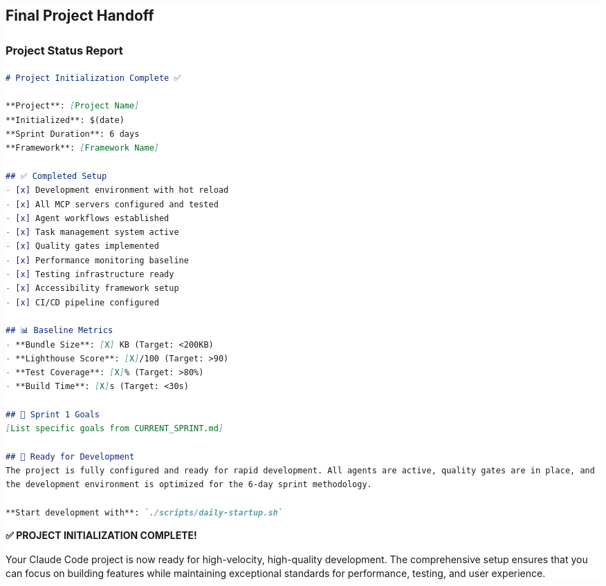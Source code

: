 
## Final Project Handoff

### Project Status Report
```markdown
# Project Initialization Complete ✅

**Project**: [Project Name]
**Initialized**: $(date)
**Sprint Duration**: 6 days
**Framework**: [Framework Name]

## ✅ Completed Setup
- [x] Development environment with hot reload
- [x] All MCP servers configured and tested
- [x] Agent workflows established
- [x] Task management system active
- [x] Quality gates implemented
- [x] Performance monitoring baseline
- [x] Testing infrastructure ready
- [x] Accessibility framework setup
- [x] CI/CD pipeline configured

## 📊 Baseline Metrics
- **Bundle Size**: [X] KB (Target: <200KB)
- **Lighthouse Score**: [X]/100 (Target: >90)
- **Test Coverage**: [X]% (Target: >80%)
- **Build Time**: [X]s (Target: <30s)

## 🎯 Sprint 1 Goals
[List specific goals from CURRENT_SPRINT.md]

## 🚀 Ready for Development
The project is fully configured and ready for rapid development. All agents are active, quality gates are in place, and the development environment is optimized for the 6-day sprint methodology.

**Start development with**: `./scripts/daily-startup.sh`
```

**✅ PROJECT INITIALIZATION COMPLETE!**

Your Claude Code project is now ready for high-velocity, high-quality development. The comprehensive setup ensures that you can focus on building features while maintaining exceptional standards for performance, testing, and user experience.